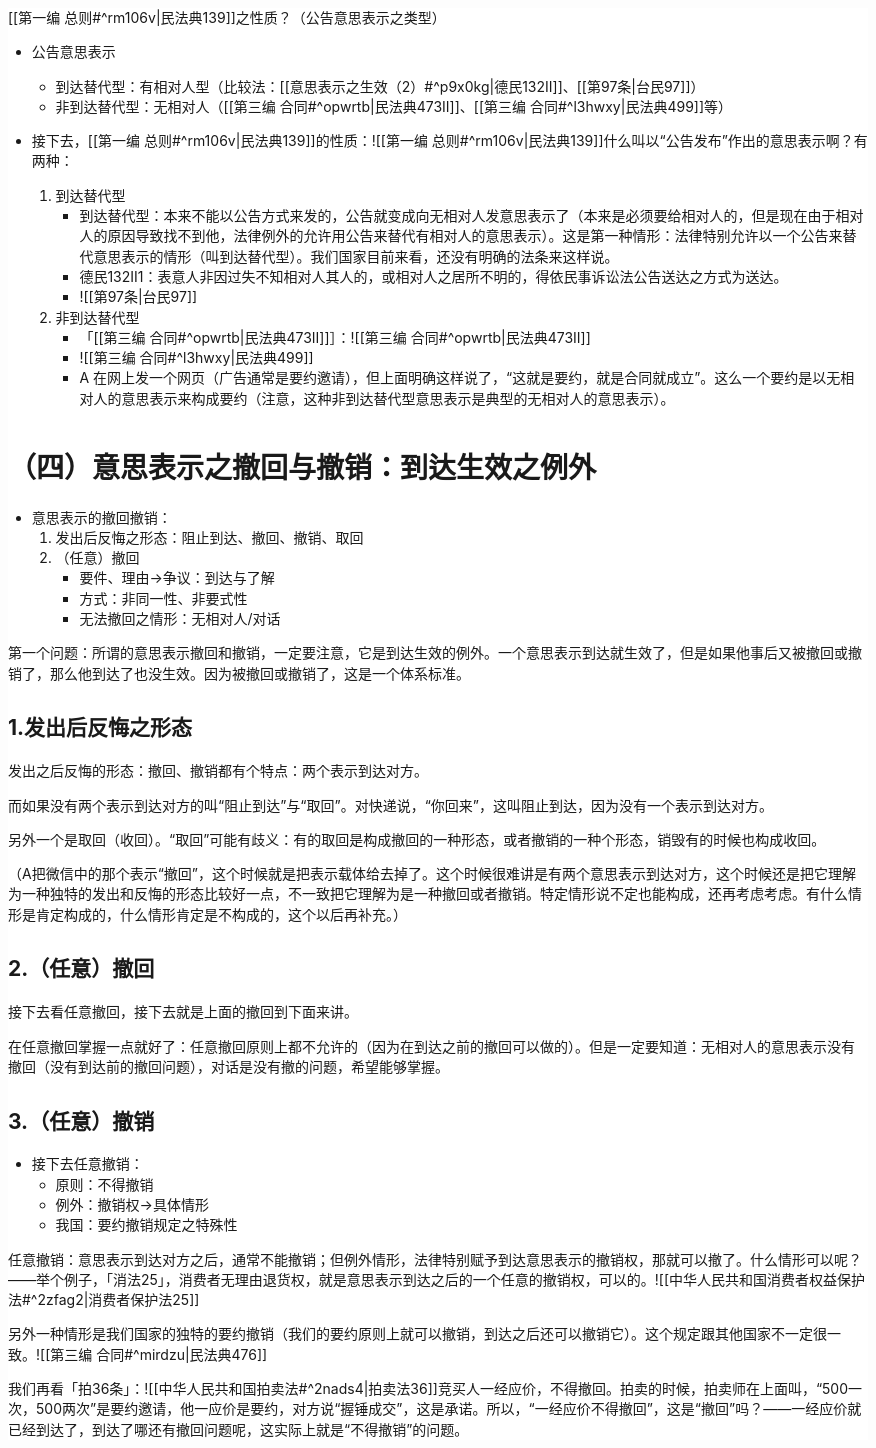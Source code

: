 [[第一编 总则#^rm106v|民法典139]]之性质？（公告意思表示之类型）
- 公告意思表示
	- 到达替代型：有相对人型（比较法：[[意思表示之生效（2）#^p9x0kg|德民132II]]、[[第97条|台民97]]）
	- 非到达替代型：无相对人（[[第三编 合同#^opwrtb|民法典473II]]、[[第三编 合同#^l3hwxy|民法典499]]等）

- 接下去，[[第一编 总则#^rm106v|民法典139]]的性质：![[第一编 总则#^rm106v|民法典139]]什么叫以“公告发布”作出的意思表示啊？有两种：
	1. 到达替代型
		- 到达替代型：本来不能以公告方式来发的，公告就变成向无相对人发意思表示了（本来是必须要给相对人的，但是现在由于相对人的原因导致找不到他，法律例外的允许用公告来替代有相对人的意思表示）。这是第一种情形：法律特别允许以一个公告来替代意思表示的情形（叫到达替代型）。我们国家目前来看，还没有明确的法条来这样说。
		- 德民132II1：表意人非因过失不知相对人其人的，或相对人之居所不明的，得依民事诉讼法公告送达之方式为送达。
		- ![[第97条|台民97]]
	2. 非到达替代型
		- 「[[第三编 合同#^opwrtb|民法典473II]]］：![[第三编 合同#^opwrtb|民法典473II]]
		- ![[第三编 合同#^l3hwxy|民法典499]]
		- A 在网上发一个网页（广告通常是要约邀请），但上面明确这样说了，“这就是要约，就是合同就成立”。这么一个要约是以无相对人的意思表示来构成要约（注意，这种非到达替代型意思表示是典型的无相对人的意思表示）。
# （四）意思表示之撤回与撤销：到达生效之例外
- 意思表示的撤回撤销：
	1. 发出后反悔之形态：阻止到达、撤回、撤销、取回
	2. （任意）撤回
		- 要件、理由→争议：到达与了解
		- 方式：非同一性、非要式性
		- 无法撤回之情形：无相对人/对话

第一个问题：所谓的意思表示撤回和撤销，一定要注意，它是到达生效的例外。一个意思表示到达就生效了，但是如果他事后又被撤回或撤销了，那么他到达了也没生效。因为被撤回或撤销了，这是一个体系标准。
## 1.发出后反悔之形态
发出之后反悔的形态：撤回、撤销都有个特点：两个表示到达对方。

而如果没有两个表示到达对方的叫“阻止到达”与“取回”。对快递说，“你回来”，这叫阻止到达，因为没有一个表示到达对方。

另外一个是取回（收回）。“取回”可能有歧义：有的取回是构成撤回的一种形态，或者撤销的一种个形态，销毁有的时候也构成收回。

（A把微信中的那个表示“撤回”，这个时候就是把表示载体给去掉了。这个时候很难讲是有两个意思表示到达对方，这个时候还是把它理解为一种独特的发出和反悔的形态比较好一点，不一致把它理解为是一种撤回或者撤销。特定情形说不定也能构成，还再考虑考虑。有什么情形是肯定构成的，什么情形肯定是不构成的，这个以后再补充。）
## 2.（任意）撤回
接下去看任意撤回，接下去就是上面的撤回到下面来讲。

在任意撤回掌握一点就好了：任意撤回原则上都不允许的（因为在到达之前的撤回可以做的）。但是一定要知道：无相对人的意思表示没有撤回（没有到达前的撤回问题），对话是没有撤的问题，希望能够掌握。
## 3.（任意）撤销
- 接下去任意撤销： 
	- 原则：不得撤销
	- 例外：撤销权→具体情形
	- 我国：要约撤销规定之特殊性

任意撤销：意思表示到达对方之后，通常不能撤销；但例外情形，法律特别赋予到达意思表示的撤销权，那就可以撤了。什么情形可以呢？——举个例子，「消法25」，消费者无理由退货权，就是意思表示到达之后的一个任意的撤销权，可以的。![[中华人民共和国消费者权益保护法#^2zfag2|消费者保护法25]]

另外一种情形是我们国家的独特的要约撤销（我们的要约原则上就可以撤销，到达之后还可以撤销它）。这个规定跟其他国家不一定很一致。![[第三编 合同#^mirdzu|民法典476]]

我们再看「拍36条」：![[中华人民共和国拍卖法#^2nads4|拍卖法36]]竞买人一经应价，不得撤回。拍卖的时候，拍卖师在上面叫，“500一次，500两次”是要约邀请，他一应价是要约，对方说“握锤成交”，这是承诺。所以，“一经应价不得撤回”，这是“撤回”吗？——一经应价就已经到达了，到达了哪还有撤回问题呢，这实际上就是“不得撤销”的问题。